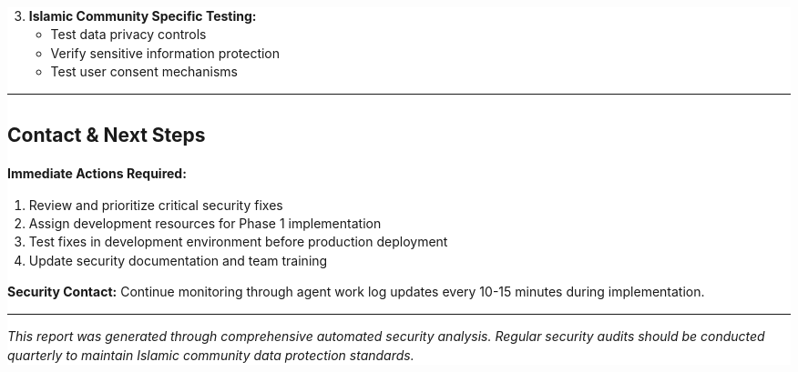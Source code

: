 3. **Islamic Community Specific Testing:**
   - Test data privacy controls
   - Verify sensitive information protection
   - Test user consent mechanisms

---

## Contact & Next Steps

**Immediate Actions Required:**
1. Review and prioritize critical security fixes
2. Assign development resources for Phase 1 implementation
3. Test fixes in development environment before production deployment
4. Update security documentation and team training

**Security Contact:** Continue monitoring through agent work log updates every 10-15 minutes during implementation.

---
*This report was generated through comprehensive automated security analysis. Regular security audits should be conducted quarterly to maintain Islamic community data protection standards.*